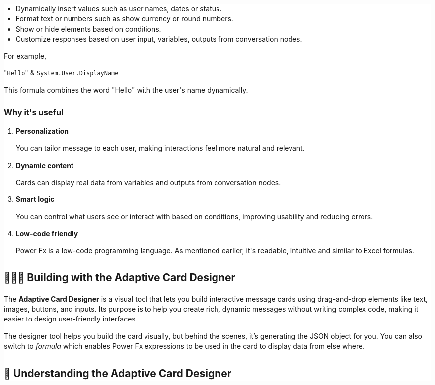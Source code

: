 - Dynamically insert values such as user names, dates or status.
- Format text or numbers such as show currency or round numbers.
- Show or hide elements based on conditions.
- Customize responses based on user input, variables, outputs from conversation nodes.

For example,

"`Hello`" & `System.User.DisplayName`

This formula combines the word "Hello" with the user's name dynamically.

### Why it's useful

1. **Personalization**

    You can tailor message to each user, making interactions feel more natural and relevant.

1. **Dynamic content**

    Cards can display real data from variables and outputs from conversation nodes.

1. **Smart logic**

    You can control what users see or interact with based on conditions, improving usability and reducing errors.

1. **Low-code friendly**

    Power Fx is a low-code programming language. As mentioned earlier, it's readable, intuitive and similar to Excel formulas.

## 👷🏻‍♀️ Building with the Adaptive Card Designer

The **Adaptive Card Designer** is a visual tool that lets you build interactive message cards using drag-and-drop elements like text, images, buttons, and inputs. Its purpose is to help you create rich, dynamic messages without writing complex code, making it easier to design user-friendly interfaces.

The designer tool helps you build the card visually, but behind the scenes, it’s generating the JSON object for you. You can also switch to _formula_ which enables Power Fx expressions to be used in the card to display data from else where.

## 🎨 Understanding the Adaptive Card Designer
